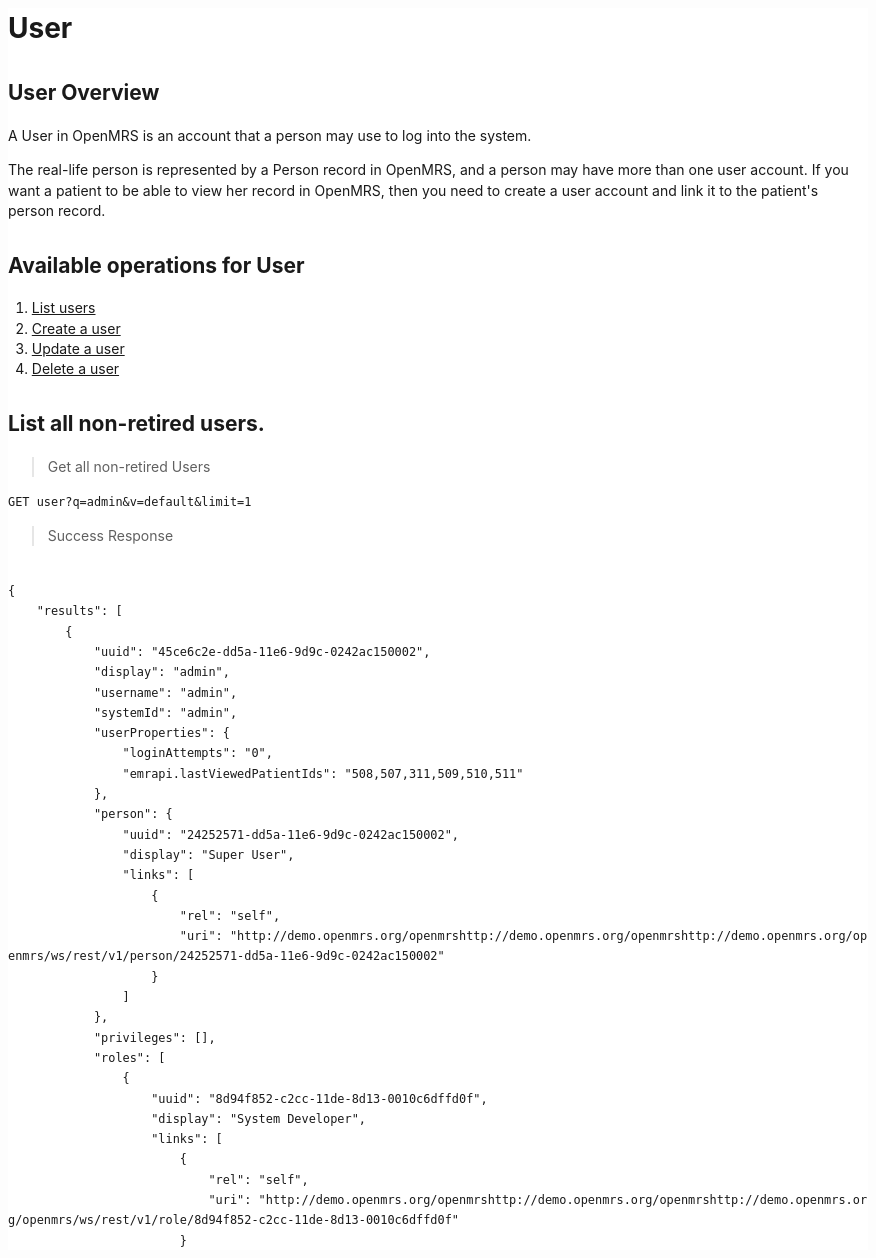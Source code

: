 # User

## User Overview

A User in OpenMRS is an account that a person may use to log into the system.

The real-life person is represented by a Person record in OpenMRS, and a person may have more than one user account. If you want a patient to be able to view her record in OpenMRS, then you need to create a user account and link it to the patient's person record.

## Available operations for User

1. [List users](##list-all-non-retired-users)
2. [Create a user](#create-a-user)
3. [Update a user](#update-a-user)
4. [Delete a user](#delete-a-user)


## List all non-retired users.

> Get all non-retired Users 

```shell
GET user?q=admin&v=default&limit=1

```

> Success Response

```response

{
    "results": [
        {
            "uuid": "45ce6c2e-dd5a-11e6-9d9c-0242ac150002",
            "display": "admin",
            "username": "admin",
            "systemId": "admin",
            "userProperties": {
                "loginAttempts": "0",
                "emrapi.lastViewedPatientIds": "508,507,311,509,510,511"
            },
            "person": {
                "uuid": "24252571-dd5a-11e6-9d9c-0242ac150002",
                "display": "Super User",
                "links": [
                    {
                        "rel": "self",
                        "uri": "http://demo.openmrs.org/openmrshttp://demo.openmrs.org/openmrshttp://demo.openmrs.org/openmrs/ws/rest/v1/person/24252571-dd5a-11e6-9d9c-0242ac150002"
                    }
                ]
            },
            "privileges": [],
            "roles": [
                {
                    "uuid": "8d94f852-c2cc-11de-8d13-0010c6dffd0f",
                    "display": "System Developer",
                    "links": [
                        {
                            "rel": "self",
                            "uri": "http://demo.openmrs.org/openmrshttp://demo.openmrs.org/openmrshttp://demo.openmrs.org/openmrs/ws/rest/v1/role/8d94f852-c2cc-11de-8d13-0010c6dffd0f"
                        }
```